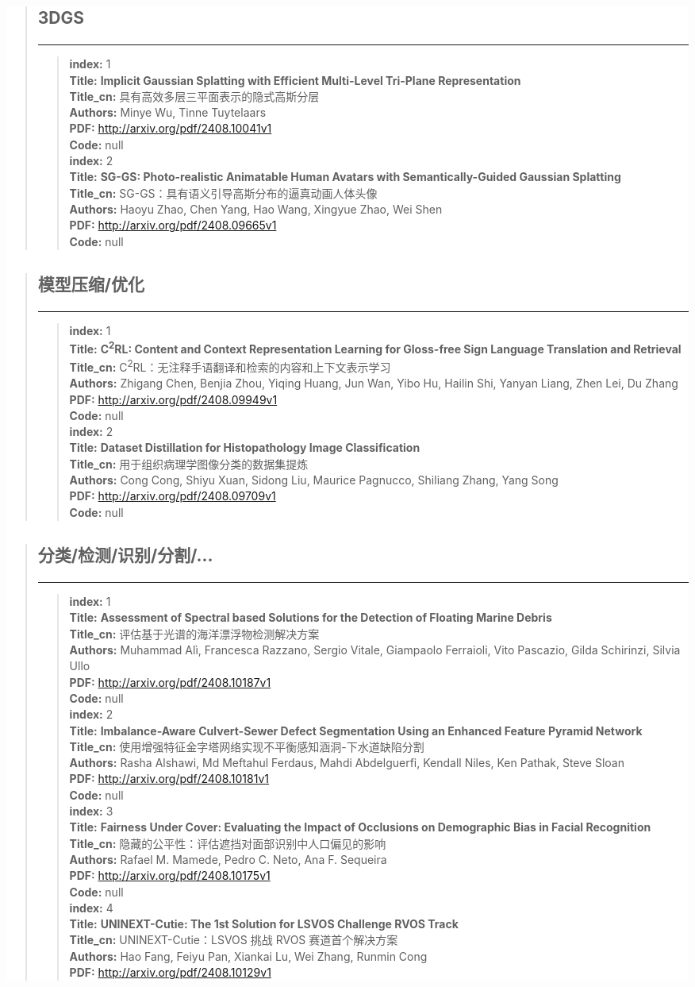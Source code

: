 >## **3DGS**
>---
>>**index:** 1<br />
**Title:** **Implicit Gaussian Splatting with Efficient Multi-Level Tri-Plane Representation**<br />
**Title_cn:** 具有高效多层三平面表示的隐式高斯分层<br />
**Authors:** Minye Wu, Tinne Tuytelaars<br />
**PDF:** <http://arxiv.org/pdf/2408.10041v1><br />
**Code:** null<br />
>>**index:** 2<br />
**Title:** **SG-GS: Photo-realistic Animatable Human Avatars with Semantically-Guided Gaussian Splatting**<br />
**Title_cn:** SG-GS：具有语义引导高斯分布的逼真动画人体头像<br />
**Authors:** Haoyu Zhao, Chen Yang, Hao Wang, Xingyue Zhao, Wei Shen<br />
**PDF:** <http://arxiv.org/pdf/2408.09665v1><br />
**Code:** null<br />

>## **模型压缩/优化**
>---
>>**index:** 1<br />
**Title:** **C${^2}$RL: Content and Context Representation Learning for Gloss-free Sign Language Translation and Retrieval**<br />
**Title_cn:** C${^2}$RL：无注释手语翻译和检索的内容和上下文表示学习<br />
**Authors:** Zhigang Chen, Benjia Zhou, Yiqing Huang, Jun Wan, Yibo Hu, Hailin Shi, Yanyan Liang, Zhen Lei, Du Zhang<br />
**PDF:** <http://arxiv.org/pdf/2408.09949v1><br />
**Code:** null<br />
>>**index:** 2<br />
**Title:** **Dataset Distillation for Histopathology Image Classification**<br />
**Title_cn:** 用于组织病理学图像分类的数据集提炼<br />
**Authors:** Cong Cong, Shiyu Xuan, Sidong Liu, Maurice Pagnucco, Shiliang Zhang, Yang Song<br />
**PDF:** <http://arxiv.org/pdf/2408.09709v1><br />
**Code:** null<br />

>## **分类/检测/识别/分割/...**
>---
>>**index:** 1<br />
**Title:** **Assessment of Spectral based Solutions for the Detection of Floating Marine Debris**<br />
**Title_cn:** 评估基于光谱的海洋漂浮物检测解决方案<br />
**Authors:** Muhammad Alì, Francesca Razzano, Sergio Vitale, Giampaolo Ferraioli, Vito Pascazio, Gilda Schirinzi, Silvia Ullo<br />
**PDF:** <http://arxiv.org/pdf/2408.10187v1><br />
**Code:** null<br />
>>**index:** 2<br />
**Title:** **Imbalance-Aware Culvert-Sewer Defect Segmentation Using an Enhanced Feature Pyramid Network**<br />
**Title_cn:** 使用增强特征金字塔网络实现不平衡感知涵洞-下水道缺陷分割<br />
**Authors:** Rasha Alshawi, Md Meftahul Ferdaus, Mahdi Abdelguerfi, Kendall Niles, Ken Pathak, Steve Sloan<br />
**PDF:** <http://arxiv.org/pdf/2408.10181v1><br />
**Code:** null<br />
>>**index:** 3<br />
**Title:** **Fairness Under Cover: Evaluating the Impact of Occlusions on Demographic Bias in Facial Recognition**<br />
**Title_cn:** 隐藏的公平性：评估遮挡对面部识别中人口偏见的影响<br />
**Authors:** Rafael M. Mamede, Pedro C. Neto, Ana F. Sequeira<br />
**PDF:** <http://arxiv.org/pdf/2408.10175v1><br />
**Code:** null<br />
>>**index:** 4<br />
**Title:** **UNINEXT-Cutie: The 1st Solution for LSVOS Challenge RVOS Track**<br />
**Title_cn:** UNINEXT-Cutie：LSVOS 挑战 RVOS 赛道首个解决方案<br />
**Authors:** Hao Fang, Feiyu Pan, Xiankai Lu, Wei Zhang, Runmin Cong<br />
**PDF:** <http://arxiv.org/pdf/2408.10129v1><br />